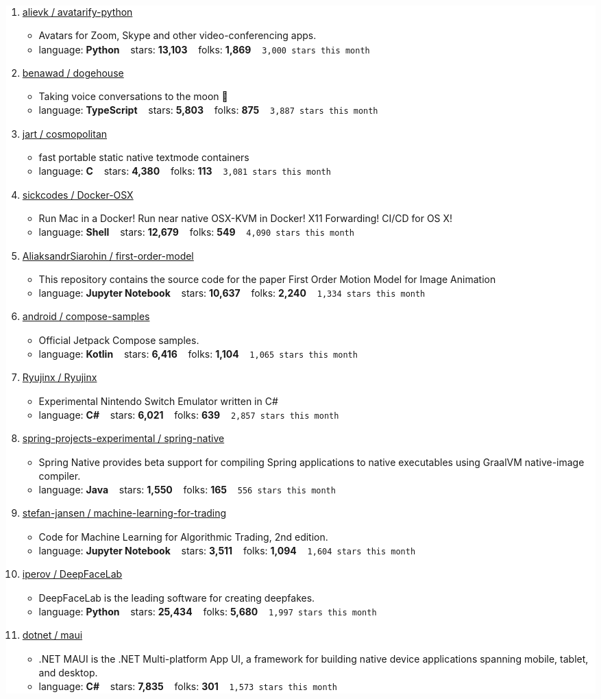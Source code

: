 1. [alievk / avatarify-python](https://github.com/alievk/avatarify-python)
    - Avatars for Zoom, Skype and other video-conferencing apps.
    - language: **Python** &nbsp;&nbsp; stars: **13,103** &nbsp;&nbsp; folks: **1,869**  &nbsp;&nbsp; `3,000 stars this month`

1. [benawad / dogehouse](https://github.com/benawad/dogehouse)
    - Taking voice conversations to the moon 🚀
    - language: **TypeScript** &nbsp;&nbsp; stars: **5,803** &nbsp;&nbsp; folks: **875**  &nbsp;&nbsp; `3,887 stars this month`

1. [jart / cosmopolitan](https://github.com/jart/cosmopolitan)
    - fast portable static native textmode containers
    - language: **C** &nbsp;&nbsp; stars: **4,380** &nbsp;&nbsp; folks: **113**  &nbsp;&nbsp; `3,081 stars this month`

1. [sickcodes / Docker-OSX](https://github.com/sickcodes/Docker-OSX)
    - Run Mac in a Docker! Run near native OSX-KVM in Docker! X11 Forwarding! CI/CD for OS X!
    - language: **Shell** &nbsp;&nbsp; stars: **12,679** &nbsp;&nbsp; folks: **549**  &nbsp;&nbsp; `4,090 stars this month`

1. [AliaksandrSiarohin / first-order-model](https://github.com/AliaksandrSiarohin/first-order-model)
    - This repository contains the source code for the paper First Order Motion Model for Image Animation
    - language: **Jupyter Notebook** &nbsp;&nbsp; stars: **10,637** &nbsp;&nbsp; folks: **2,240**  &nbsp;&nbsp; `1,334 stars this month`

1. [android / compose-samples](https://github.com/android/compose-samples)
    - Official Jetpack Compose samples.
    - language: **Kotlin** &nbsp;&nbsp; stars: **6,416** &nbsp;&nbsp; folks: **1,104**  &nbsp;&nbsp; `1,065 stars this month`

1. [Ryujinx / Ryujinx](https://github.com/Ryujinx/Ryujinx)
    - Experimental Nintendo Switch Emulator written in C#
    - language: **C#** &nbsp;&nbsp; stars: **6,021** &nbsp;&nbsp; folks: **639**  &nbsp;&nbsp; `2,857 stars this month`

1. [spring-projects-experimental / spring-native](https://github.com/spring-projects-experimental/spring-native)
    - Spring Native provides beta support for compiling Spring applications to native executables using GraalVM native-image compiler.
    - language: **Java** &nbsp;&nbsp; stars: **1,550** &nbsp;&nbsp; folks: **165**  &nbsp;&nbsp; `556 stars this month`

1. [stefan-jansen / machine-learning-for-trading](https://github.com/stefan-jansen/machine-learning-for-trading)
    - Code for Machine Learning for Algorithmic Trading, 2nd edition.
    - language: **Jupyter Notebook** &nbsp;&nbsp; stars: **3,511** &nbsp;&nbsp; folks: **1,094**  &nbsp;&nbsp; `1,604 stars this month`

1. [iperov / DeepFaceLab](https://github.com/iperov/DeepFaceLab)
    - DeepFaceLab is the leading software for creating deepfakes.
    - language: **Python** &nbsp;&nbsp; stars: **25,434** &nbsp;&nbsp; folks: **5,680**  &nbsp;&nbsp; `1,997 stars this month`

1. [dotnet / maui](https://github.com/dotnet/maui)
    - .NET MAUI is the .NET Multi-platform App UI, a framework for building native device applications spanning mobile, tablet, and desktop.
    - language: **C#** &nbsp;&nbsp; stars: **7,835** &nbsp;&nbsp; folks: **301**  &nbsp;&nbsp; `1,573 stars this month`
